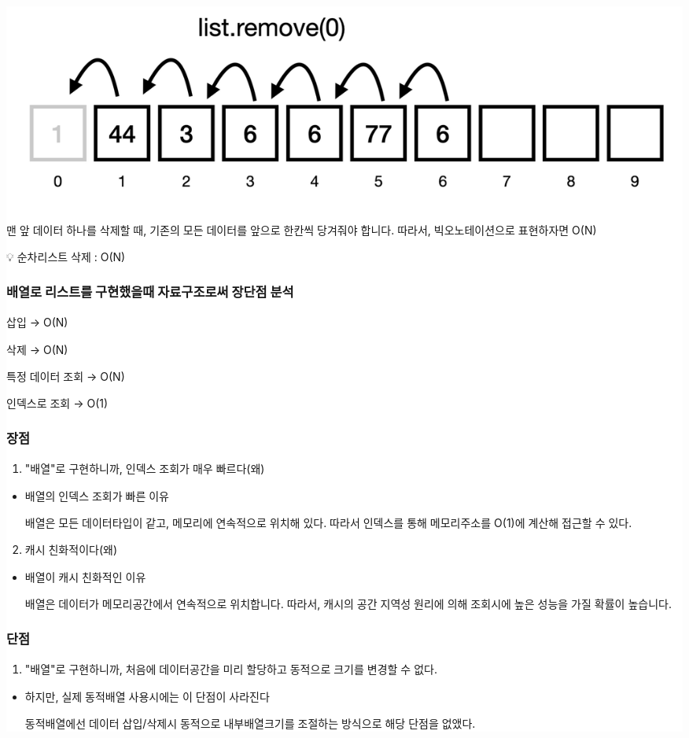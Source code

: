 ![img_6.png](image%2Fimg_6.png)

맨 앞 데이터 하나를 삭제할 때, 기존의 모든 데이터를 앞으로 한칸씩 당겨줘야 합니다. 따라서, 빅오노테이션으로 표현하자면 O(N)

<aside>
💡 순차리스트 삭제 : O(N)

</aside>

### 배열로 리스트를 구현했을때 자료구조로써 장단점 분석

삽입 → O(N)

삭제 → O(N)

특정 데이터 조회 → O(N)

인덱스로 조회 → O(1)

### 장점

1. "배열"로 구현하니까, 인덱스 조회가 매우 빠르다(왜)

- 배열의 인덱스 조회가 빠른 이유

  배열은 모든 데이터타입이 같고, 메모리에 연속적으로 위치해 있다. 따라서 인덱스를 통해 메모리주소를 O(1)에 계산해 접근할 수 있다.


2. 캐시 친화적이다(왜)

- 배열이 캐시 친화적인 이유

  배열은 데이터가 메모리공간에서 연속적으로 위치합니다. 따라서, 캐시의 공간 지역성 원리에 의해 조회시에 높은 성능을 가질 확률이 높습니다.


### 단점

1. "배열"로 구현하니까, 처음에 데이터공간을 미리 할당하고 동적으로 크기를 변경할 수 없다.

- 하지만, 실제 동적배열 사용시에는 이 단점이 사라진다

  동적배열에선 데이터 삽입/삭제시 동적으로 내부배열크기를 조절하는 방식으로 해당 단점을 없앴다.




